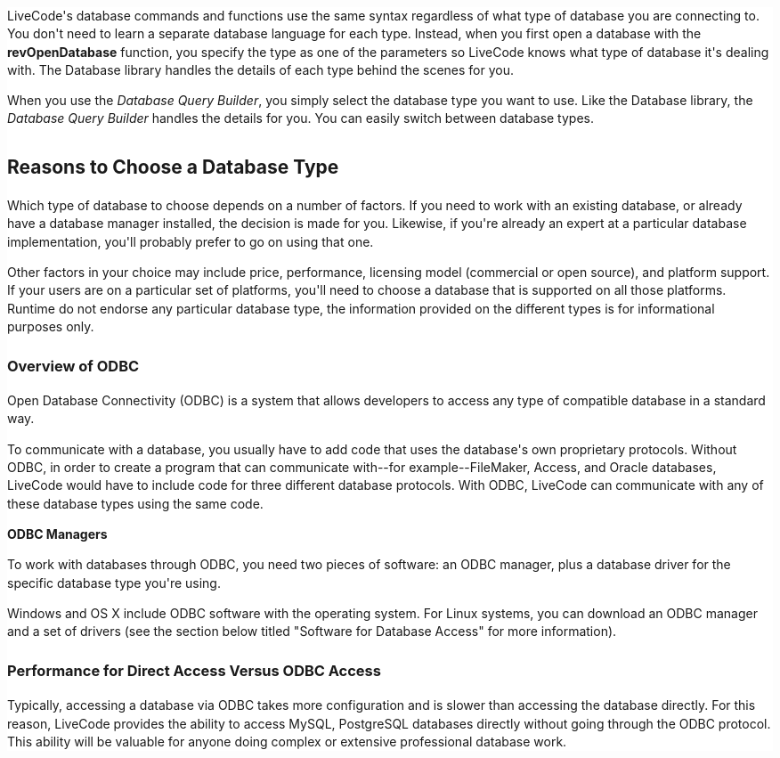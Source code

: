 LiveCode's database commands and functions use the same syntax
regardless of what type of database you are connecting to. You don't
need to learn a separate database language for each type. Instead, when
you first open a database with the **revOpenDatabase** function, you
specify the type as one of the parameters so LiveCode knows what type of
database it's dealing with. The Database library handles the details of
each type behind the scenes for you.

When you use the *Database Query Builder*, you simply select the
database type you want to use. Like the Database library, the *Database
Query Builder* handles the details for you. You can easily switch
between database types.

## Reasons to Choose a Database Type

Which type of database to choose depends on a number of factors. If you
need to work with an existing database, or already have a database
manager installed, the decision is made for you. Likewise, if you're
already an expert at a particular database implementation, you'll
probably prefer to go on using that one.

Other factors in your choice may include price, performance, licensing
model (commercial or open source), and platform support. If your users
are on a particular set of platforms, you'll need to choose a database
that is supported on all those platforms. Runtime do not endorse any
particular database type, the information provided on the different
types is for informational purposes only.

### Overview of ODBC

Open Database Connectivity (ODBC) is a system that allows developers to
access any type of compatible database in a standard way.

To communicate with a database, you usually have to add code that uses
the database's own proprietary protocols. Without ODBC, in order to
create a program that can communicate with--for example--FileMaker,
Access, and Oracle databases, LiveCode would have to include code for
three different database protocols. With ODBC, LiveCode can communicate
with any of these database types using the same code.

**ODBC Managers**

To work with databases through ODBC, you need two pieces of software: an
ODBC manager, plus a database driver for the specific database type
you're using.

Windows and OS X include ODBC software with the operating system. For 
Linux systems, you can download an ODBC manager and a set of drivers 
(see the section below titled "Software for Database Access" for more 
information).

### Performance for Direct Access Versus ODBC Access

Typically, accessing a database via ODBC takes more configuration and is
slower than accessing the database directly. For this reason, LiveCode
provides the ability to access MySQL, PostgreSQL databases directly 
without going through the ODBC protocol. This ability will be valuable 
for anyone doing complex or extensive professional database work.
